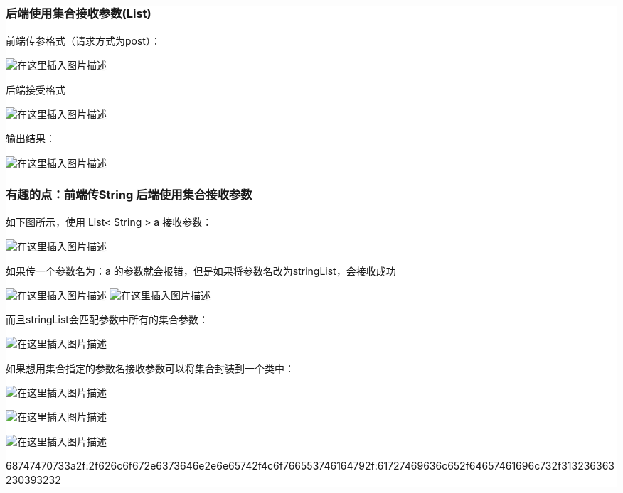 ### 后端使用集合接收参数(List)

前端传参格式（请求方式为post）：
  
![在这里插入图片描述](https://i-blog.csdnimg.cn/blog_migrate/24d4b89362c87415046fa678703396b4.png)
  
后端接受格式
  
![在这里插入图片描述](https://i-blog.csdnimg.cn/blog_migrate/224bd80f5b466e6e330c998b72498b4a.png)
  
输出结果：
  
![在这里插入图片描述](https://i-blog.csdnimg.cn/blog_migrate/e0d9beb5f57c8f3539626b020e19566f.png)

### 有趣的点：前端传String 后端使用集合接收参数

如下图所示，使用 List< String > a 接收参数：
  
![在这里插入图片描述](https://i-blog.csdnimg.cn/blog_migrate/7dceee69aadb2b6a2316835e9286df67.png)
  
如果传一个参数名为：a 的参数就会报错，但是如果将参数名改为stringList，会接收成功
  
![在这里插入图片描述](https://i-blog.csdnimg.cn/blog_migrate/b0eaa7686f7c1290f8fbce7251c78639.png)
![在这里插入图片描述](https://i-blog.csdnimg.cn/blog_migrate/836e220d0dc91034112d194ba845168c.png)
  
而且stringList会匹配参数中所有的集合参数：
  
![在这里插入图片描述](https://i-blog.csdnimg.cn/blog_migrate/60974c612c5edd27f1e679d85bbd6408.png)

如果想用集合指定的参数名接收参数可以将集合封装到一个类中：

![在这里插入图片描述](https://i-blog.csdnimg.cn/blog_migrate/a5e020586b156dc96e88a411162192e9.png)
  
![在这里插入图片描述](https://i-blog.csdnimg.cn/blog_migrate/116e284755bf9e596538313d1fa7a6a9.png)
  
![在这里插入图片描述](https://i-blog.csdnimg.cn/blog_migrate/33df6e650bdd84126ffca3ef319b3e5b.png)

68747470733a2f:2f626c6f672e6373646e2e6e65742f4c6f766553746164792f:61727469636c652f64657461696c732f313236363230393232